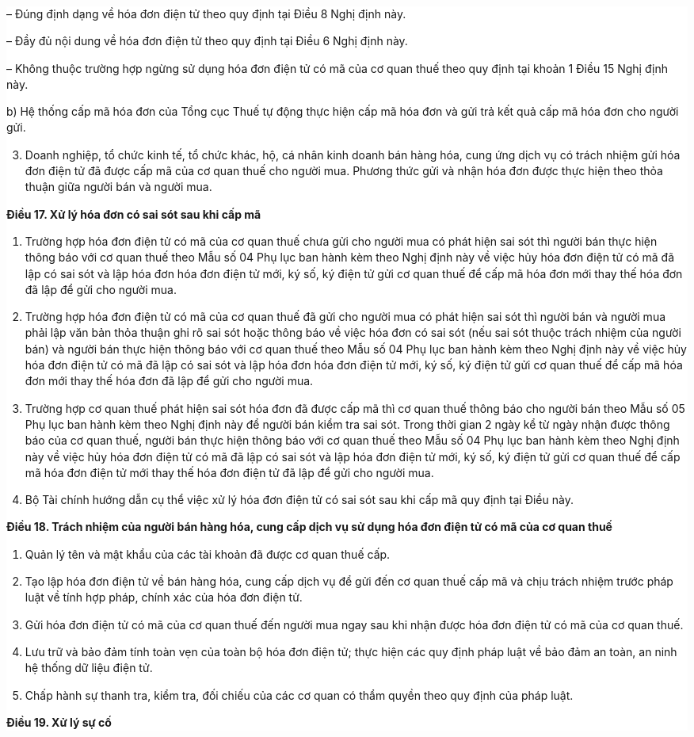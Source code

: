 – Đúng định dạng về hóa đơn điện tử theo quy định tại Điều 8 Nghị định này.  

– Đầy đủ nội dung về hóa đơn điện tử theo quy định tại Điều 6 Nghị định này.  

– Không thuộc trường hợp ngừng sử dụng hóa đơn điện tử có mã của cơ quan thuế theo quy định tại khoản 1 Điều 15 Nghị định này.  

b) Hệ thống cấp mã hóa đơn của Tổng cục Thuế tự động thực hiện cấp mã hóa đơn và gửi trả kết quả cấp mã hóa đơn cho người gửi.  

3. Doanh nghiệp, tổ chức kinh tế, tổ chức khác, hộ, cá nhân kinh doanh bán hàng hóa, cung ứng dịch vụ có trách nhiệm gửi hóa đơn điện tử đã được cấp mã của cơ quan thuế cho người mua. Phương thức gửi và nhận hóa đơn được thực hiện theo thỏa thuận giữa người bán và người mua.


**Điều 17. Xử lý hóa đơn có sai sót sau khi cấp mã**  

1. Trường hợp hóa đơn điện tử có mã của cơ quan thuế chưa gửi cho người mua có phát hiện sai sót thì người bán thực hiện thông báo với cơ quan thuế theo Mẫu số 04 Phụ lục ban hành kèm theo Nghị định này về việc hủy hóa đơn điện tử có mã đã lập có sai sót và lập hóa đơn hóa đơn điện tử mới, ký số, ký điện tử gửi cơ quan thuế để cấp mã hóa đơn mới thay thế hóa đơn đã lập để gửi cho người mua.  

2. Trường hợp hóa đơn điện tử có mã của cơ quan thuế đã gửi cho người mua có phát hiện sai sót thì người bán và người mua phải lập văn bản thỏa thuận ghi rõ sai sót hoặc thông báo về việc hóa đơn có sai sót (nếu sai sót thuộc trách nhiệm của người bán) và người bán thực hiện thông báo với cơ quan thuế theo Mẫu số 04 Phụ lục ban hành kèm theo Nghị định này về việc hủy hóa đơn điện tử có mã đã lập có sai sót và lập hóa đơn hóa đơn điện tử mới, ký số, ký điện tử gửi cơ quan thuế để cấp mã hóa đơn mới thay thế hóa đơn đã lập để gửi cho người mua.  

3. Trường hợp cơ quan thuế phát hiện sai sót hóa đơn đã được cấp mã thì cơ quan thuế thông báo cho người bán theo Mẫu số 05 Phụ lục ban hành kèm theo Nghị định này để người bán kiểm tra sai sót. Trong thời gian 2 ngày kể từ ngày nhận được thông báo của cơ quan thuế, người bán thực hiện thông báo với cơ quan thuế theo Mẫu số 04 Phụ lục ban hành kèm theo Nghị định này về việc hủy hóa đơn điện tử có mã đã lập có sai sót và lập hóa đơn điện tử mới, ký số, ký điện tử gửi cơ quan thuế để cấp mã hóa đơn điện tử mới thay thế hóa đơn điện tử đã lập để gửi cho người mua.  

4. Bộ Tài chính hướng dẫn cụ thể việc xử lý hóa đơn điện tử có sai sót sau khi cấp mã quy định tại Điều này.


**Điều 18. Trách nhiệm của người bán hàng hóa, cung cấp dịch vụ sử dụng hóa đơn điện tử có mã của cơ quan thuế**  

1. Quản lý tên và mật khẩu của các tài khoản đã được cơ quan thuế cấp.  

2. Tạo lập hóa đơn điện tử về bán hàng hóa, cung cấp dịch vụ để gửi đến cơ quan thuế cấp mã và chịu trách nhiệm trước pháp luật về tính hợp pháp, chính xác của hóa đơn điện tử.  

3. Gửi hóa đơn điện tử có mã của cơ quan thuế đến người mua ngay sau khi nhận được hóa đơn điện tử có mã của cơ quan thuế.  

4. Lưu trữ và bảo đảm tính toàn vẹn của toàn bộ hóa đơn điện tử; thực hiện các quy định pháp luật về bảo đảm an toàn, an ninh hệ thống dữ liệu điện tử.  

5. Chấp hành sự thanh tra, kiểm tra, đối chiếu của các cơ quan có thẩm quyền theo quy định của pháp luật.


**Điều 19. Xử lý sự cố**  

